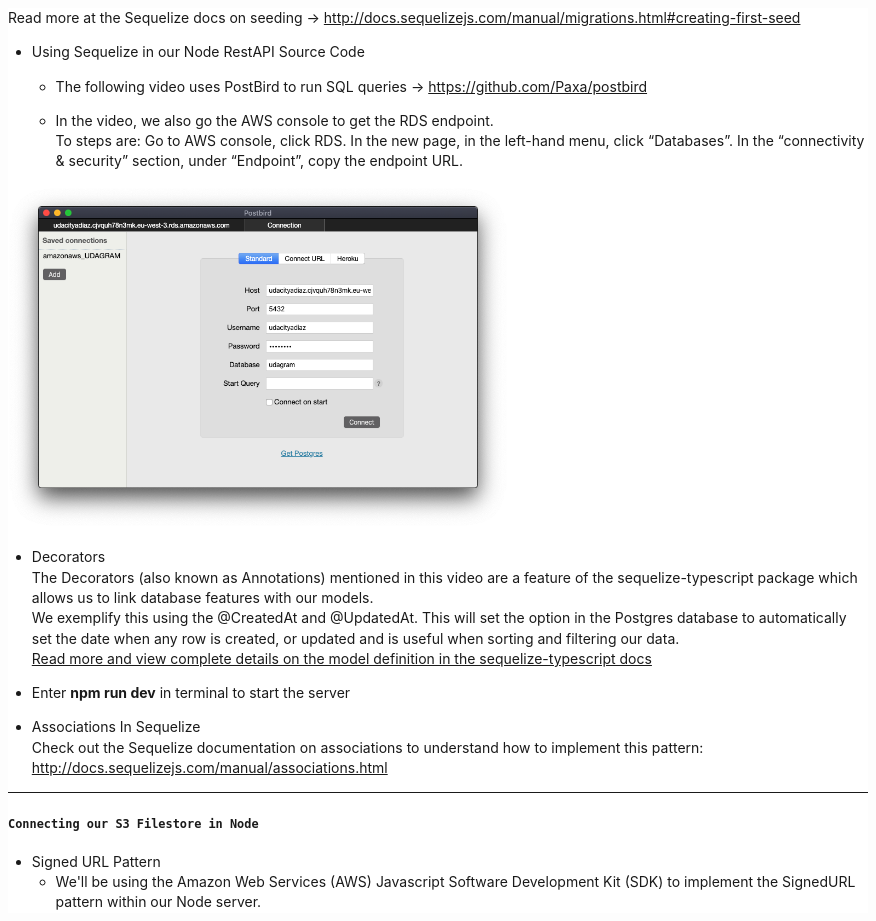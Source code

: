 Read more at the Sequelize docs on seeding -> http://docs.sequelizejs.com/manual/migrations.html#creating-first-seed

* Using Sequelize in our Node RestAPI Source Code
  * The following video uses PostBird to run SQL queries -> https://github.com/Paxa/postbird

  * In the video, we also go the AWS console to get the RDS endpoint.   
  To steps are: Go to AWS console, click RDS. In the new page, in the left-hand menu, click “Databases”. In the “connectivity & security” section, under “Endpoint”, copy the endpoint URL.  
<img src="docs/02_full_stack_aws/db_connection.png" width="500">  

* Decorators  
The Decorators (also known as Annotations) mentioned in this video are a feature of the sequelize-typescript package which allows us to link database features with our models.  
We exemplify this using the @CreatedAt and @UpdatedAt. This will set the option in the Postgres database to automatically set the date when any row is created, or updated and is useful when sorting and filtering our data.  
[Read more and view complete details on the model definition in the sequelize-typescript docs](https://www.npmjs.com/package/sequelize-typescript#model-definition)

* Enter __npm run dev__ in terminal to start the server

* Associations In Sequelize  
Check out the Sequelize documentation on associations to understand how to implement this pattern: http://docs.sequelizejs.com/manual/associations.html
---
#### `Connecting our S3 Filestore in Node`
* Signed URL Pattern  
  * We'll be using the Amazon Web Services (AWS) Javascript Software Development Kit (SDK) to implement the SignedURL pattern within our Node server.  